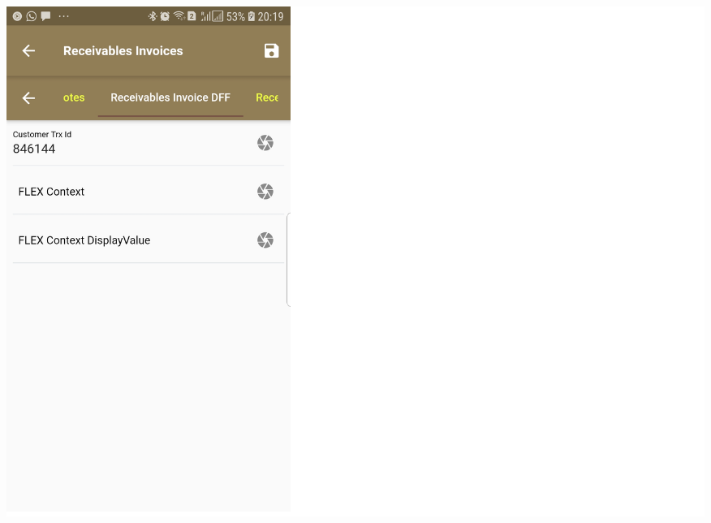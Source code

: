 <img src="/images/ScreenShots/document/oracle/ar_invoice/rikdata_oracle_ar_invoice_10.jpg" width="350"/>